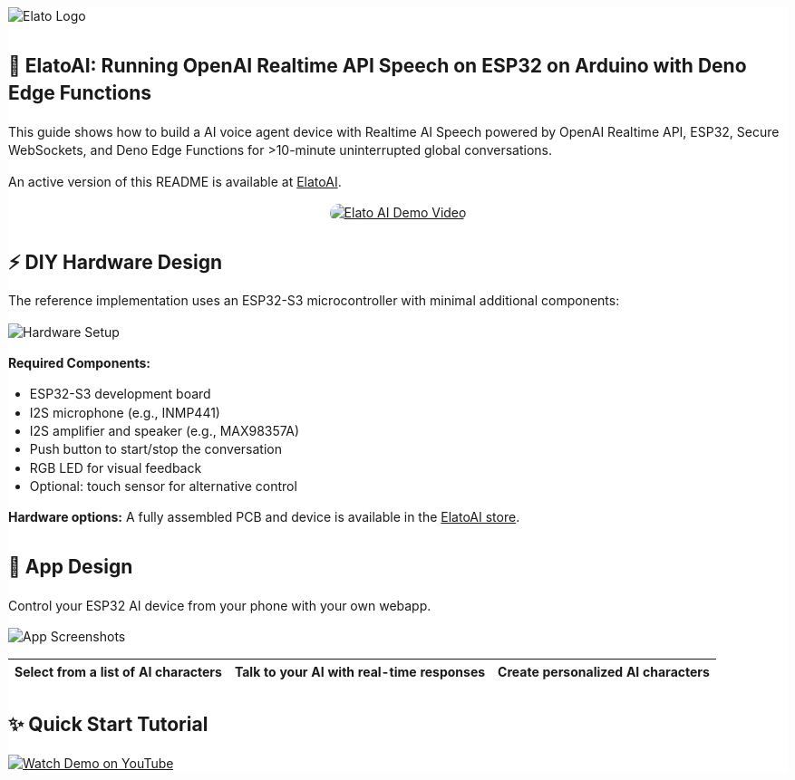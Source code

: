 ![Elato Logo](https://raw.githubusercontent.com/openai/openai-cookbook/refs/heads/main/examples/voice_solutions/arduino_ai_speech_assets/elato-alien.png)

## 👾 ElatoAI: Running OpenAI Realtime API Speech on ESP32 on Arduino with Deno Edge Functions

This guide shows how to build a AI voice agent device with Realtime AI Speech powered by OpenAI Realtime API, ESP32, Secure WebSockets, and Deno Edge Functions for >10-minute uninterrupted global conversations.

An active version of this README is available at [ElatoAI](https://github.com/akdeb/ElatoAI).

<div align="center">
    <a href="https://www.youtube.com/watch?v=o1eIAwVll5I" target="_blank">
    <img src="https://raw.githubusercontent.com/akdeb/ElatoAI/refs/heads/main/assets/thumbnail.png" alt="Elato AI Demo Video" width="100%" style="border-radius:10px" />
  </a>
</div>

## ⚡️ DIY Hardware Design

The reference implementation uses an ESP32-S3 microcontroller with minimal additional components:

<img src="https://raw.githubusercontent.com/openai/openai-cookbook/refs/heads/main/examples/voice_solutions/arduino_ai_speech_assets/pcb-design.png" alt="Hardware Setup" width="100%">

**Required Components:**
- ESP32-S3 development board
- I2S microphone (e.g., INMP441)
- I2S amplifier and speaker (e.g., MAX98357A)
- Push button to start/stop the conversation
- RGB LED for visual feedback
- Optional: touch sensor for alternative control

**Hardware options:**
A fully assembled PCB and device is available in the [ElatoAI store](https://www.elatoai.com/products).

## 📱 App Design

Control your ESP32 AI device from your phone with your own webapp.

<img src="https://raw.githubusercontent.com/openai/openai-cookbook/refs/heads/main/examples/voice_solutions/arduino_ai_speech_assets/mockups.png" alt="App Screenshots" width="100%">

| Select from a list of AI characters | Talk to your AI with real-time responses | Create personalized AI characters |
|:--:|:--:|:--:|


## ✨ Quick Start Tutorial

<a href="https://www.youtube.com/watch?v=bXrNRpGOJWw">
  <img src="https://img.shields.io/badge/Quick%20start%20Tutorial-YouTube-yellow?style=for-the-badge&logo=youtube" alt="Watch Demo on YouTube">
</a>
